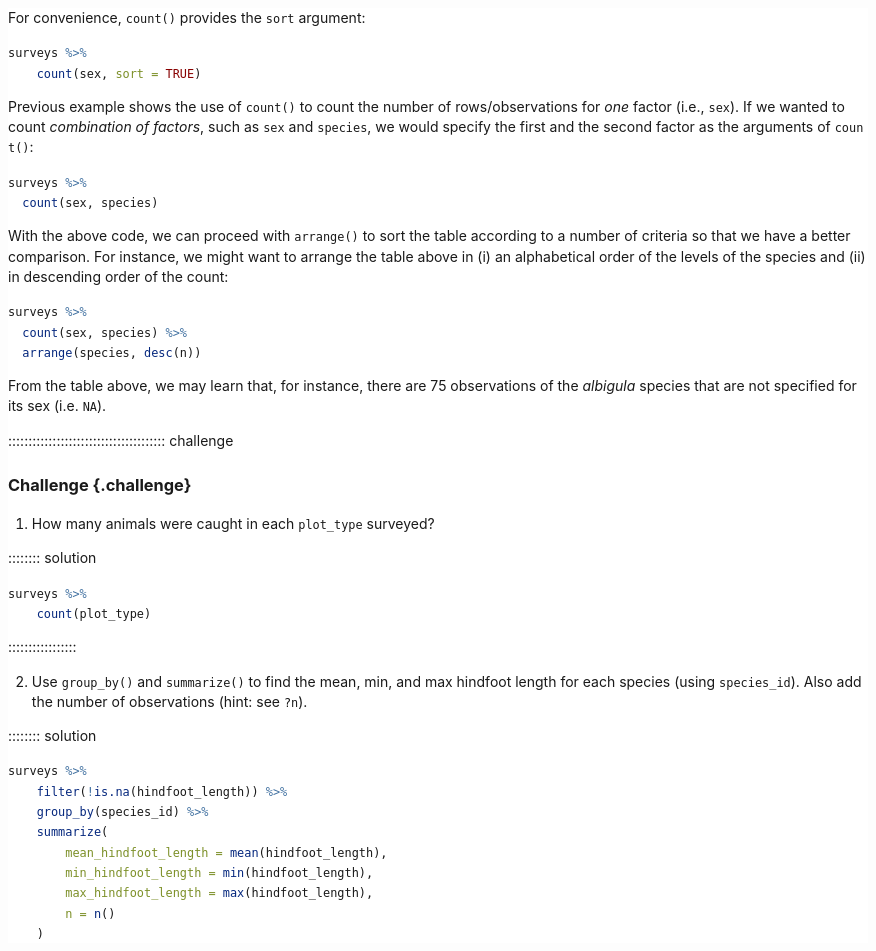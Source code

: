 For convenience, `count()` provides the `sort` argument:


```r
surveys %>%
    count(sex, sort = TRUE)
```

Previous example shows the use of `count()` to count the number of rows/observations
for *one* factor (i.e., `sex`).
If we wanted to count *combination of factors*, such as `sex` and `species`,
we would specify the first and the second factor as the arguments of `count()`:


```r
surveys %>%
  count(sex, species)
```

With the above code, we can proceed with `arrange()` to sort the table
according to a number of criteria so that we have a better comparison.
For instance, we might want to arrange the table above in (i) an alphabetical order of
the levels of the species and (ii) in descending order of the count:


```r
surveys %>%
  count(sex, species) %>%
  arrange(species, desc(n))
```

From the table above, we may learn that, for instance, there are 75 observations of
the *albigula* species that are not specified for its sex (i.e. `NA`).

:::::::::::::::::::::::::::::::::::::::  challenge

### Challenge {.challenge}

1. How many animals were caught in each `plot_type` surveyed?

:::::::: solution


```r
surveys %>%
    count(plot_type)
```

:::::::::::::::::

2. Use `group_by()` and `summarize()` to find the mean, min, and max hindfoot
   length for each species (using `species_id`). Also add the number of
   observations (hint: see `?n`).

:::::::: solution


```r
surveys %>%
    filter(!is.na(hindfoot_length)) %>%
    group_by(species_id) %>%
    summarize(
        mean_hindfoot_length = mean(hindfoot_length),
        min_hindfoot_length = min(hindfoot_length),
        max_hindfoot_length = max(hindfoot_length),
        n = n()
    )
```
